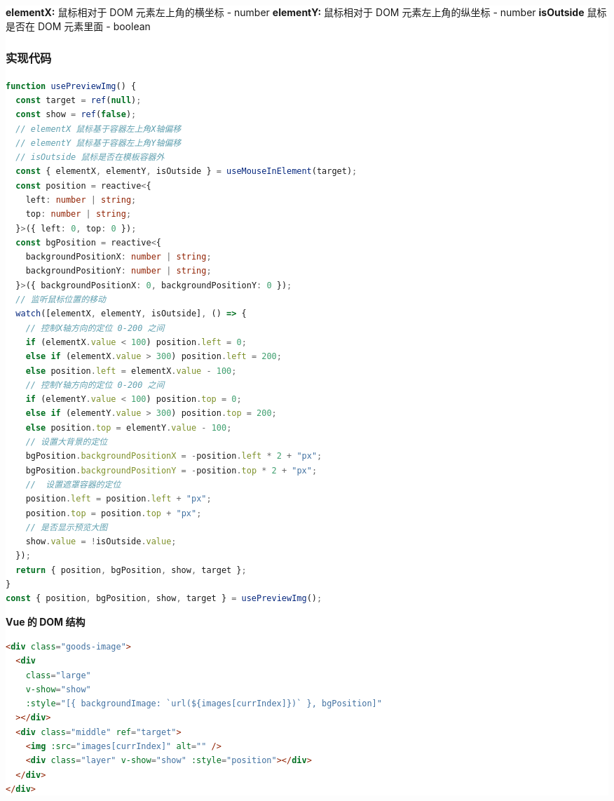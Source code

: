 **elementX:** 鼠标相对于 DOM 元素左上角的横坐标 - number
**elementY:** 鼠标相对于 DOM 元素左上角的纵坐标 - number
**isOutside** 鼠标是否在 DOM 元素里面 - boolean

### 实现代码

```ts
function usePreviewImg() {
  const target = ref(null);
  const show = ref(false);
  // elementX 鼠标基于容器左上角X轴偏移
  // elementY 鼠标基于容器左上角Y轴偏移
  // isOutside 鼠标是否在模板容器外
  const { elementX, elementY, isOutside } = useMouseInElement(target);
  const position = reactive<{
    left: number | string;
    top: number | string;
  }>({ left: 0, top: 0 });
  const bgPosition = reactive<{
    backgroundPositionX: number | string;
    backgroundPositionY: number | string;
  }>({ backgroundPositionX: 0, backgroundPositionY: 0 });
  // 监听鼠标位置的移动
  watch([elementX, elementY, isOutside], () => {
    // 控制X轴方向的定位 0-200 之间
    if (elementX.value < 100) position.left = 0;
    else if (elementX.value > 300) position.left = 200;
    else position.left = elementX.value - 100;
    // 控制Y轴方向的定位 0-200 之间
    if (elementY.value < 100) position.top = 0;
    else if (elementY.value > 300) position.top = 200;
    else position.top = elementY.value - 100;
    // 设置大背景的定位
    bgPosition.backgroundPositionX = -position.left * 2 + "px";
    bgPosition.backgroundPositionY = -position.top * 2 + "px";
    //  设置遮罩容器的定位
    position.left = position.left + "px";
    position.top = position.top + "px";
    // 是否显示预览大图
    show.value = !isOutside.value;
  });
  return { position, bgPosition, show, target };
}
const { position, bgPosition, show, target } = usePreviewImg();
```

**Vue 的 DOM 结构**

```html
<div class="goods-image">
  <div
    class="large"
    v-show="show"
    :style="[{ backgroundImage: `url(${images[currIndex]})` }, bgPosition]"
  ></div>
  <div class="middle" ref="target">
    <img :src="images[currIndex]" alt="" />
    <div class="layer" v-show="show" :style="position"></div>
  </div>
</div>
```


[官方 demo]: (https://vueuse.org/core/usemouseinelement/#demo)